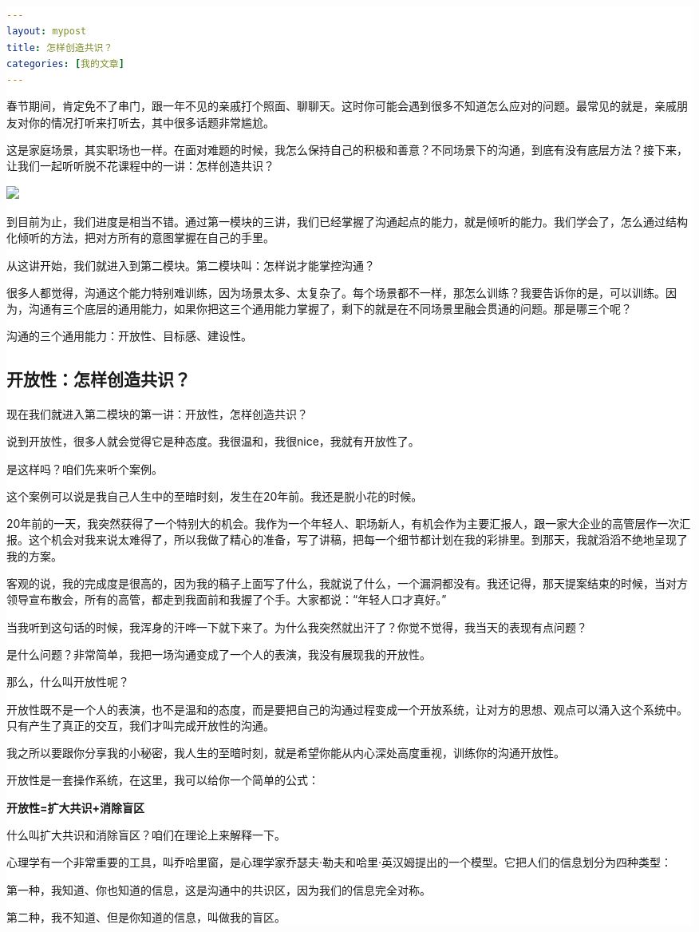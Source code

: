 ```yaml
---
layout: mypost
title: 怎样创造共识？
categories: [我的文章]
---
```

春节期间，肯定免不了串门，跟一年不见的亲戚打个照面、聊聊天。这时你可能会遇到很多不知道怎么应对的问题。最常见的就是，亲戚朋友对你的情况打听来打听去，其中很多话题非常尴尬。

这是家庭场景，其实职场也一样。在面对难题的时候，我怎么保持自己的积极和善意？不同场景下的沟通，到底有没有底层方法？接下来，让我们一起听听脱不花课程中的一讲：怎样创造共识？

![](https://piccdn3.umiwi.com/img/202102/02/202102021226355966014597.jpg)

到目前为止，我们进度是相当不错。通过第一模块的三讲，我们已经掌握了沟通起点的能力，就是倾听的能力。我们学会了，怎么通过结构化倾听的方法，把对方所有的意图掌握在自己的手里。

从这讲开始，我们就进入到第二模块。第二模块叫：怎样说才能掌控沟通？

很多人都觉得，沟通这个能力特别难训练，因为场景太多、太复杂了。每个场景都不一样，那怎么训练？我要告诉你的是，可以训练。因为，沟通有三个底层的通用能力，如果你把这三个通用能力掌握了，剩下的就是在不同场景里融会贯通的问题。那是哪三个呢？

沟通的三个通用能力：开放性、目标感、建设性。

## 开放性：怎样创造共识？

现在我们就进入第二模块的第一讲：开放性，怎样创造共识？

说到开放性，很多人就会觉得它是种态度。我很温和，我很nice，我就有开放性了。

是这样吗？咱们先来听个案例。

这个案例可以说是我自己人生中的至暗时刻，发生在20年前。我还是脱小花的时候。

20年前的一天，我突然获得了一个特别大的机会。我作为一个年轻人、职场新人，有机会作为主要汇报人，跟一家大企业的高管层作一次汇报。这个机会对我来说太难得了，所以我做了精心的准备，写了讲稿，把每一个细节都计划在我的彩排里。到那天，我就滔滔不绝地呈现了我的方案。

客观的说，我的完成度是很高的，因为我的稿子上面写了什么，我就说了什么，一个漏洞都没有。我还记得，那天提案结束的时候，当对方领导宣布散会，所有的高管，都走到我面前和我握了个手。大家都说：“年轻人口才真好。”

当我听到这句话的时候，我浑身的汗哗一下就下来了。为什么我突然就出汗了？你觉不觉得，我当天的表现有点问题？

是什么问题？非常简单，我把一场沟通变成了一个人的表演，我没有展现我的开放性。

那么，什么叫开放性呢？

开放性既不是一个人的表演，也不是温和的态度，而是要把自己的沟通过程变成一个开放系统，让对方的思想、观点可以涌入这个系统中。只有产生了真正的交互，我们才叫完成开放性的沟通。

我之所以要跟你分享我的小秘密，我人生的至暗时刻，就是希望你能从内心深处高度重视，训练你的沟通开放性。

开放性是一套操作系统，在这里，我可以给你一个简单的公式：

**开放性=扩大共识+消除盲区**

什么叫扩大共识和消除盲区？咱们在理论上来解释一下。

心理学有一个非常重要的工具，叫乔哈里窗，是心理学家乔瑟夫·勒夫和哈里·英汉姆提出的一个模型。它把人们的信息划分为四种类型：

第一种，我知道、你也知道的信息，这是沟通中的共识区，因为我们的信息完全对称。

第二种，我不知道、但是你知道的信息，叫做我的盲区。
